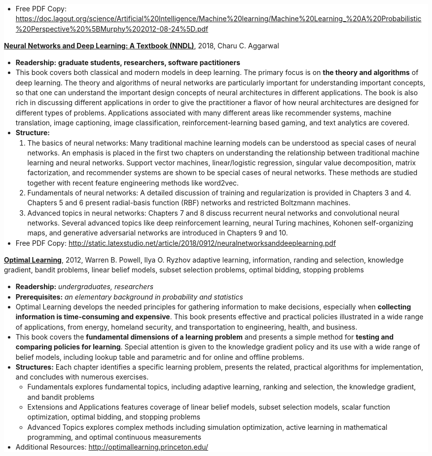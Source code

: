 - Free PDF Copy: https://doc.lagout.org/science/Artificial%20Intelligence/Machine%20learning/Machine%20Learning_%20A%20Probabilistic%20Perspective%20%5BMurphy%202012-08-24%5D.pdf

[**Neural Networks and Deep Learning: A Textbook (NNDL)**](https://www.amazon.com/Neural-Networks-Deep-Learning-Textbook/dp/3319944622/ref=sr_1_1?keywords=Neural+Networks+and+Deep+Learning&qid=1555168836&s=books&sr=1-1), 2018, Charu C. Aggarwal

- **Readership:** **graduate students, researchers, software pactitioners**
- This book covers both classical and modern models in deep learning. The primary focus is on **the theory and algorithms** of deep learning. The theory and algorithms of neural networks are particularly important for understanding important concepts, so that one can understand the important design concepts of neural architectures in different applications. The book is also rich in discussing different applications in order to give the practitioner a flavor of how neural architectures are designed for different types of problems. Applications associated with many different areas like recommender systems, machine translation, image captioning, image classification, reinforcement-learning based gaming, and text analytics are covered.
- **Structure:**
  1. The basics of neural networks: Many traditional machine learning models can be understood as special cases of neural networks. An emphasis is placed in the first two chapters on understanding the relationship between traditional machine learning and neural networks. Support vector machines, linear/logistic regression, singular value decomposition, matrix factorization, and recommender systems are shown to be special cases of neural networks. These methods are studied together with recent feature engineering methods like word2vec.
  2. Fundamentals of neural networks: A detailed discussion of training and regularization is provided in Chapters 3 and 4. Chapters 5 and 6 present radial-basis function (RBF) networks and restricted Boltzmann machines.
  3. Advanced topics in neural networks: Chapters 7 and 8 discuss recurrent neural networks and convolutional neural networks. Several advanced topics like deep reinforcement learning, neural Turing machines, Kohonen self-organizing maps, and generative adversarial networks are introduced in Chapters 9 and 10.
- Free PDF Copy: http://static.latexstudio.net/article/2018/0912/neuralnetworksanddeeplearning.pdf

[**Optimal Learning**](https://www.amazon.com/Optimal-Learning-Warren-B-Powell/dp/0470596694/ref=sr_1_1?keywords=Optimal+Learning&qid=1555168910&s=books&sr=1-1), 2012, Warren B. Powell, Ilya O. Ryzhov
adaptive learning, information, randing and selection, knowledge gradient, bandit problems, linear belief models, subset selection problems, optimal bidding, stopping problems

- **Readership:** _undergraduates, researchers_
- **Prerequisites:** _an elementary background in probability and statistics_
- Optimal Learning develops the needed principles for gathering information to make decisions, especially when **collecting information is time-consuming and expensive**. This book presents effective and practical policies illustrated in a wide range of applications, from energy, homeland security, and transportation to engineering, health, and business.
- This book covers the **fundamental dimensions of a learning problem** and presents a simple method for **testing and comparing policies for learning**. Special attention is given to the knowledge gradient policy and its use with a wide range of belief models, including lookup table and parametric and for online and offline problems.
- **Structures:** Each chapter identifies a specific learning problem, presents the related, practical algorithms for implementation, and concludes with numerous exercises.
  - Fundamentals explores fundamental topics, including adaptive learning, ranking and selection, the knowledge gradient, and bandit problems
  - Extensions and Applications features coverage of linear belief models, subset selection models, scalar function optimization, optimal bidding, and stopping problems
  - Advanced Topics explores complex methods including simulation optimization, active learning in mathematical programming, and optimal continuous measurements
- Additional Resources: http://optimallearning.princeton.edu/
